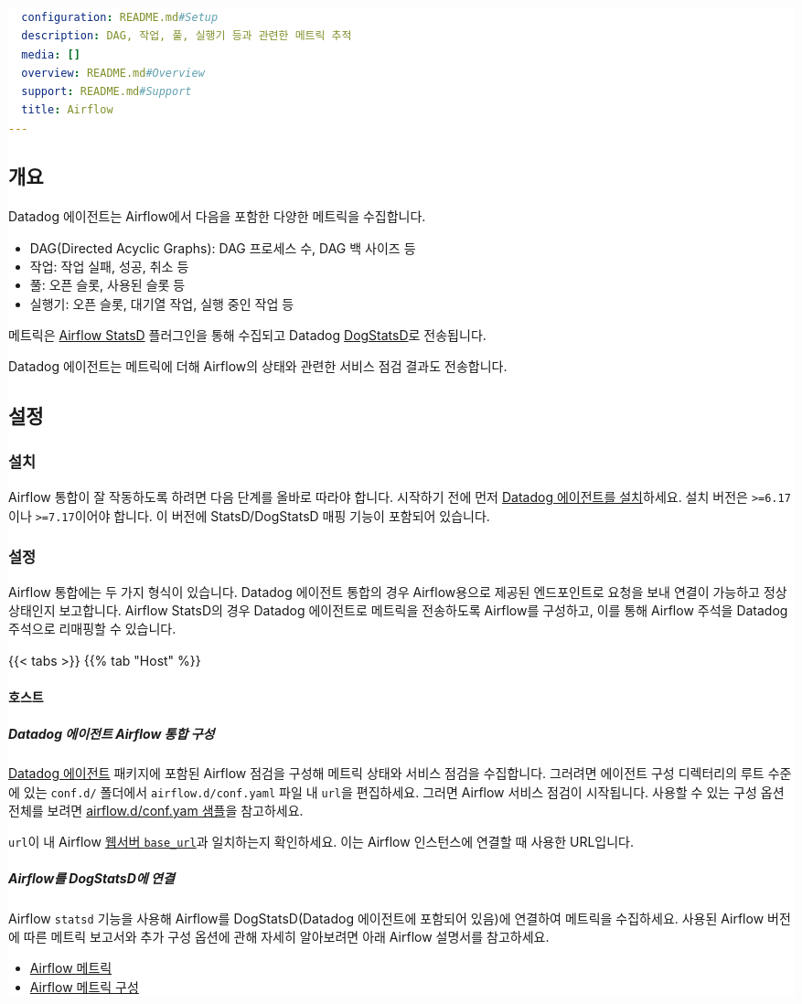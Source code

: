 ```yaml
  configuration: README.md#Setup
  description: DAG, 작업, 풀, 실행기 등과 관련한 메트릭 추적
  media: []
  overview: README.md#Overview
  support: README.md#Support
  title: Airflow
---
```





## 개요

Datadog 에이전트는 Airflow에서 다음을 포함한 다양한 메트릭을 수집합니다.

- DAG(Directed Acyclic Graphs): DAG 프로세스 수, DAG 백 사이즈 등
- 작업: 작업 실패, 성공, 취소 등
- 풀: 오픈 슬롯, 사용된 슬롯 등
- 실행기: 오픈 슬롯, 대기열 작업, 실행 중인 작업 등

메트릭은 [Airflow StatsD][1] 플러그인을 통해 수집되고 Datadog [DogStatsD][2]로 전송됩니다.

Datadog 에이전트는 메트릭에 더해 Airflow의 상태와 관련한 서비스 점검 결과도 전송합니다.

## 설정

### 설치

Airflow 통합이 잘 작동하도록 하려면 다음 단계를 올바로 따라야 합니다. 시작하기 전에 먼저 [Datadog 에이전트를 설치][3]하세요. 설치 버전은 `>=6.17`이나 `>=7.17`이어야 합니다. 이 버전에 StatsD/DogStatsD 매핑 기능이 포함되어 있습니다.

### 설정
Airflow 통합에는 두 가지 형식이 있습니다. Datadog 에이전트 통합의 경우 Airflow용으로 제공된 엔드포인트로 요청을 보내 연결이 가능하고 정상 상태인지 보고합니다. Airflow StatsD의 경우 Datadog 에이전트로 메트릭을 전송하도록 Airflow를 구성하고, 이를 통해 Airflow 주석을 Datadog 주석으로 리매핑할 수 있습니다.

{{< tabs >}}
{{% tab "Host" %}}

#### 호스트

##### Datadog 에이전트 Airflow 통합 구성

[Datadog 에이전트][1] 패키지에 포함된 Airflow 점검을 구성해 메트릭 상태와 서비스 점검을 수집합니다. 그러려면 에이전트 구성 디렉터리의 루트 수준에 있는 `conf.d/` 폴더에서 `airflow.d/conf.yaml` 파일 내 `url`을 편집하세요. 그러면 Airflow 서비스 점검이 시작됩니다. 사용할 수 있는 구성 옵션 전체를 보려면 [airflow.d/conf.yam 샘플][2]을 참고하세요.

`url`이 내 Airflow [웹서버 `base_url`][3]과 일치하는지 확인하세요. 이는 Airflow 인스턴스에 연결할 때 사용한 URL입니다.

##### Airflow를 DogStatsD에 연결

Airflow `statsd` 기능을 사용해 Airflow를 DogStatsD(Datadog 에이전트에 포함되어 있음)에 연결하여 메트릭을 수집하세요. 사용된 Airflow 버전에 따른 메트릭 보고서와 추가 구성 옵션에 관해 자세히 알아보려면 아래 Airflow 설명서를 참고하세요.
- [Airflow 메트릭][4]
- [Airflow 메트릭 구성][5]


[1]: https://app.datadoghq.com/account/settings/agent/latest
[2]: https://github.com/DataDog/integrations-core/blob/master/airflow/datadog_checks/airflow/data/conf.yaml.example
[3]: https://airflow.apache.org/docs/apache-airflow/stable/configurations-ref.html#base-url
[4]: https://airflow.apache.org/docs/apache-airflow/stable/logging-monitoring/metrics.html
[5]: https://airflow.apache.org/docs/apache-airflow/stable/configurations-ref.html#metrics
[6]: https://airflow.apache.org/docs/apache-airflow/stable/executor/kubernetes.html
[7]: https://airflow.apache.org/docs/stable/metrics.html
[8]: https://docs.datadoghq.com/ko/agent/guide/agent-configuration-files/
[9]: https://docs.datadoghq.com/ko/agent/guide/agent-commands/?tab=agentv6#start-stop-and-restart-the-agent
[10]: https://docs.datadoghq.com/ko/help/
[1]: https://docs.datadoghq.com/ko/getting_started/agent/autodiscovery/?tab=docker#integration-templates
[2]: https://airflow.apache.org/docs/apache-airflow/stable/configurations-ref.html#base-url
[3]: https://airflow.apache.org/docs/apache-airflow/stable/logging-monitoring/metrics.html
[4]: https://airflow.apache.org/docs/apache-airflow/stable/configurations-ref.html#metrics
[5]: https://airflow.apache.org/docs/apache-airflow/stable/executor/kubernetes.html
[6]: https://docs.datadoghq.com/ko/developers/dogstatsd/?tab=kubernetes#setup
[7]: /ko/integrations/airflow/?tab=host#connect-airflow-to-dogstatsd
[8]: https://docs.datadoghq.com/ko/agent/kubernetes/integrations/?tab=kubernetes#configuration
[1]: https://airflow.apache.org/docs/stable/metrics.html
[2]: https://docs.datadoghq.com/ko/developers/dogstatsd/
[3]: https://docs.datadoghq.com/ko/agent/
[4]: https://docs.datadoghq.com/ko/agent/guide/agent-commands/?tab=agentv6#agent-status-and-information
[5]: https://airflow.apache.org/docs/apache-airflow-providers-datadog/stable/_modules/airflow/providers/datadog/hooks/datadog.html
[6]: https://docs.datadoghq.com/ko/help/